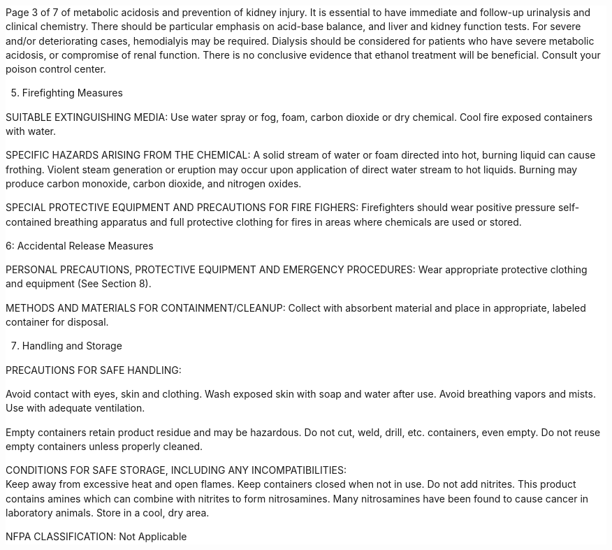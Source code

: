 Page 3 of 7 
of metabolic acidosis and prevention of kidney injury. It is essential to have immediate and follow-up urinalysis and clinical 
chemistry.  There should be particular emphasis on acid-base balance, and liver and kidney function tests. For severe and/or 
deteriorating cases, hemodialyis may be required.  Dialysis should be considered for patients who have severe metabolic 
acidosis, or compromise of renal function. There is no conclusive evidence that ethanol treatment will be beneficial. Consult 
your poison control center. 
 
 
5. Firefighting Measures 
 
SUITABLE EXTINGUISHING MEDIA:  Use water spray or fog, foam, carbon dioxide or dry chemical.  Cool fire exposed 
containers with water.   
 
SPECIFIC HAZARDS ARISING FROM THE CHEMICAL:  A solid stream of water or foam directed into hot, burning liquid 
can cause frothing. Violent steam generation or eruption may occur upon application of direct water stream to hot liquids. 
Burning may produce carbon monoxide, carbon dioxide, and nitrogen oxides. 
 
SPECIAL PROTECTIVE EQUIPMENT AND PRECAUTIONS FOR FIRE FIGHERS:  Firefighters should wear positive 
pressure self-contained breathing apparatus and full protective clothing for fires in areas where chemicals are used or stored. 
 
6: Accidental Release Measures 
 
PERSONAL PRECAUTIONS, PROTECTIVE EQUIPMENT AND EMERGENCY PROCEDURES:  Wear appropriate 
protective clothing and equipment (See Section 8).   
 
METHODS AND MATERIALS FOR CONTAINMENT/CLEANUP: Collect with absorbent material and place in appropriate, 
labeled container for disposal. 
 
7. Handling and Storage 
 
PRECAUTIONS FOR SAFE HANDLING: 
 
Avoid contact with eyes, skin and clothing. Wash exposed skin with soap and water after use. Avoid breathing vapors and 
mists. Use with adequate ventilation. 
 
Empty containers retain product residue and may be hazardous.  Do not cut, weld, drill, etc. containers, even empty. Do not 
reuse empty containers unless properly cleaned. 
 
CONDITIONS FOR SAFE STORAGE, INCLUDING ANY INCOMPATIBILITIES:   
Keep away from excessive heat and open flames. Keep containers closed when not in use. Do not add nitrites.  This product 
contains amines which can combine with nitrites to form nitrosamines.  Many nitrosamines have been found to cause cancer in 
laboratory animals. Store in a cool, dry area. 
 
NFPA CLASSIFICATION: Not Applicable 
 